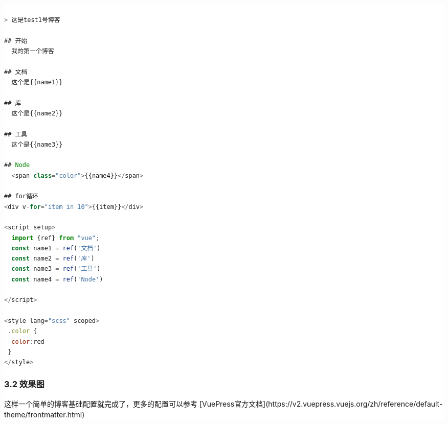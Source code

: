 ```js

> 这是test1号博客

## 开始
  我的第一个博客

## 文档
  这个是{{name1}}

## 库
  这个是{{name2}}

## 工具
  这个是{{name3}}

## Node
  <span class="color">{{name4}}</span>

## for循环
<div v-for="item in 10">{{item}}</div>

<script setup>
  import {ref} from "vue";
  const name1 = ref('文档')
  const name2 = ref('库')
  const name3 = ref('工具')
  const name4 = ref('Node')
 
</script>

<style lang="scss" scoped>
 .color {
  color:red
 }
</style>
```

### 3.2 效果图
<el-image class="imageBorder" src="https://toby607-1317049696.cos.ap-guangzhou.myqcloud.com/images/blogs/202303211835843.png/compress50" lazy />
这样一个简单的博客基础配置就完成了，更多的配置可以参考 [VuePress官方文档](https://v2.vuepress.vuejs.org/zh/reference/default-theme/frontmatter.html)